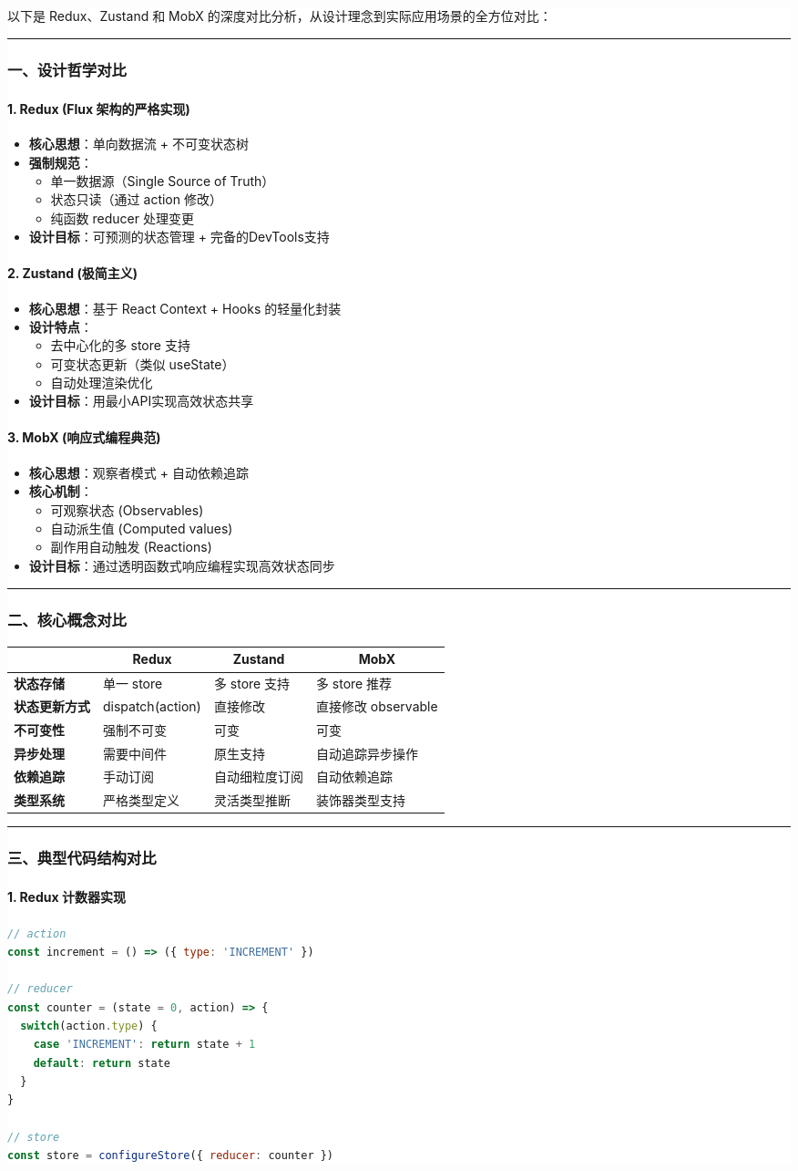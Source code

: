 以下是 Redux、Zustand 和 MobX 的深度对比分析，从设计理念到实际应用场景的全方位对比：

---

### 一、设计哲学对比
#### 1. Redux (Flux 架构的严格实现)
- **核心思想**：单向数据流 + 不可变状态树
- **强制规范**：
  - 单一数据源（Single Source of Truth）
  - 状态只读（通过 action 修改）
  - 纯函数 reducer 处理变更
- **设计目标**：可预测的状态管理 + 完备的DevTools支持

#### 2. Zustand (极简主义)
- **核心思想**：基于 React Context + Hooks 的轻量化封装
- **设计特点**：
  - 去中心化的多 store 支持
  - 可变状态更新（类似 useState）
  - 自动处理渲染优化
- **设计目标**：用最小API实现高效状态共享

#### 3. MobX (响应式编程典范)
- **核心思想**：观察者模式 + 自动依赖追踪
- **核心机制**：
  - 可观察状态 (Observables)
  - 自动派生值 (Computed values)
  - 副作用自动触发 (Reactions)
- **设计目标**：通过透明函数式响应编程实现高效状态同步

---

### 二、核心概念对比
|                  | Redux                 | Zustand              | MobX                  |
|-------------------|-----------------------|----------------------|-----------------------|
| **状态存储**      | 单一 store            | 多 store 支持        | 多 store 推荐         |
| **状态更新方式**  | dispatch(action)      | 直接修改             | 直接修改 observable   |
| **不可变性**      | 强制不可变            | 可变                 | 可变                  |
| **异步处理**      | 需要中间件            | 原生支持             | 自动追踪异步操作      |
| **依赖追踪**      | 手动订阅              | 自动细粒度订阅       | 自动依赖追踪          |
| **类型系统**      | 严格类型定义          | 灵活类型推断         | 装饰器类型支持        |

---

### 三、典型代码结构对比
#### 1. Redux 计数器实现
```javascript
// action
const increment = () => ({ type: 'INCREMENT' })

// reducer
const counter = (state = 0, action) => {
  switch(action.type) {
    case 'INCREMENT': return state + 1
    default: return state
  }
}

// store
const store = configureStore({ reducer: counter })
```